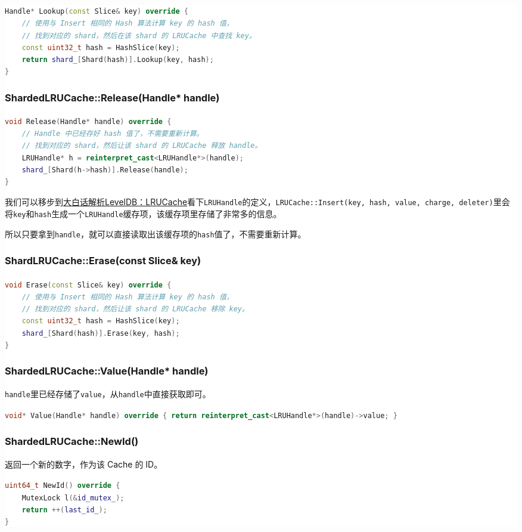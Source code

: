 ```cpp
Handle* Lookup(const Slice& key) override {
    // 使用与 Insert 相同的 Hash 算法计算 key 的 hash 值，
    // 找到对应的 shard，然后在该 shard 的 LRUCache 中查找 key。
    const uint32_t hash = HashSlice(key);
    return shard_[Shard(hash)].Lookup(key, hash);
}
```

### ShardedLRUCache::Release(Handle* handle)

```cpp
void Release(Handle* handle) override {
    // Handle 中已经存好 hash 值了，不需要重新计算。
    // 找到对应的 shard，然后让该 shard 的 LRUCache 释放 handle。
    LRUHandle* h = reinterpret_cast<LRUHandle*>(handle);
    shard_[Shard(h->hash)].Release(handle);
}
```

我们可以移步到[大白话解析LevelDB：LRUCache](https://blog.csdn.net/sinat_38293503/article/details/136381384?csdn_share_tail=%7B%22type%22%3A%22blog%22%2C%22rType%22%3A%22article%22%2C%22rId%22%3A%22136381384%22%2C%22source%22%3A%22sinat_38293503%22%7D#LRUHandle_179)看下`LRUHandle`的定义，`LRUCache::Insert(key, hash, value, charge, deleter)`里会将`key`和`hash`生成一个`LRUHandle`缓存项，该缓存项里存储了非常多的信息。

所以只要拿到`handle`，就可以直接读取出该缓存项的`hash`值了，不需要重新计算。

### ShardLRUCache::Erase(const Slice& key)

```cpp
void Erase(const Slice& key) override {
    // 使用与 Insert 相同的 Hash 算法计算 key 的 hash 值，
    // 找到对应的 shard，然后让该 shard 的 LRUCache 移除 key。
    const uint32_t hash = HashSlice(key);
    shard_[Shard(hash)].Erase(key, hash);
}
```

### ShardedLRUCache::Value(Handle* handle)

`handle`里已经存储了`value`，从`handle`中直接获取即可。

```cpp
void* Value(Handle* handle) override { return reinterpret_cast<LRUHandle*>(handle)->value; }
```

### ShardedLRUCache::NewId()

返回一个新的数字，作为该 Cache 的 ID。

```cpp
uint64_t NewId() override {
    MutexLock l(&id_mutex_);
    return ++(last_id_);
}
```
